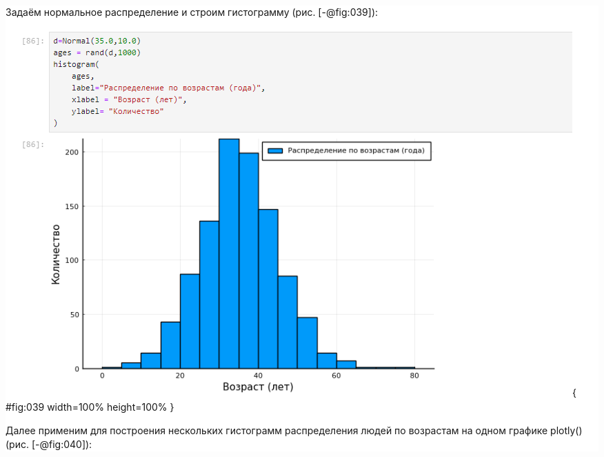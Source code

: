 Задаём нормальное распределение и строим гистограмму (рис. [-@fig:039]):

![Гистограмма нормального распределения](image/39.PNG){ #fig:039 width=100% height=100% }

Далее применим для построения нескольких гистограмм распределения людей по возрастам на одном графике plotly() (рис. [-@fig:040]):
